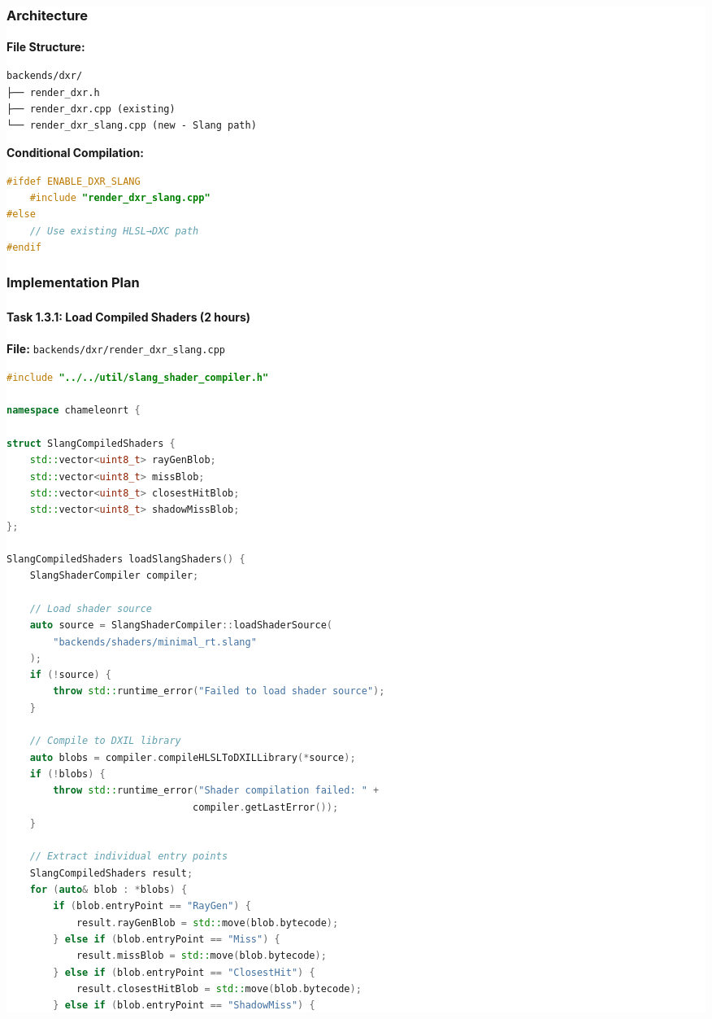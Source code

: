 ### Architecture

**File Structure:**
```
backends/dxr/
├── render_dxr.h
├── render_dxr.cpp (existing)
└── render_dxr_slang.cpp (new - Slang path)
```

**Conditional Compilation:**
```cpp
#ifdef ENABLE_DXR_SLANG
    #include "render_dxr_slang.cpp"
#else
    // Use existing HLSL→DXC path
#endif
```

### Implementation Plan

#### Task 1.3.1: Load Compiled Shaders (2 hours)

**File:** `backends/dxr/render_dxr_slang.cpp`

```cpp
#include "../../util/slang_shader_compiler.h"

namespace chameleonrt {

struct SlangCompiledShaders {
    std::vector<uint8_t> rayGenBlob;
    std::vector<uint8_t> missBlob;
    std::vector<uint8_t> closestHitBlob;
    std::vector<uint8_t> shadowMissBlob;
};

SlangCompiledShaders loadSlangShaders() {
    SlangShaderCompiler compiler;
    
    // Load shader source
    auto source = SlangShaderCompiler::loadShaderSource(
        "backends/shaders/minimal_rt.slang"
    );
    if (!source) {
        throw std::runtime_error("Failed to load shader source");
    }
    
    // Compile to DXIL library
    auto blobs = compiler.compileHLSLToDXILLibrary(*source);
    if (!blobs) {
        throw std::runtime_error("Shader compilation failed: " + 
                                compiler.getLastError());
    }
    
    // Extract individual entry points
    SlangCompiledShaders result;
    for (auto& blob : *blobs) {
        if (blob.entryPoint == "RayGen") {
            result.rayGenBlob = std::move(blob.bytecode);
        } else if (blob.entryPoint == "Miss") {
            result.missBlob = std::move(blob.bytecode);
        } else if (blob.entryPoint == "ClosestHit") {
            result.closestHitBlob = std::move(blob.bytecode);
        } else if (blob.entryPoint == "ShadowMiss") {
```